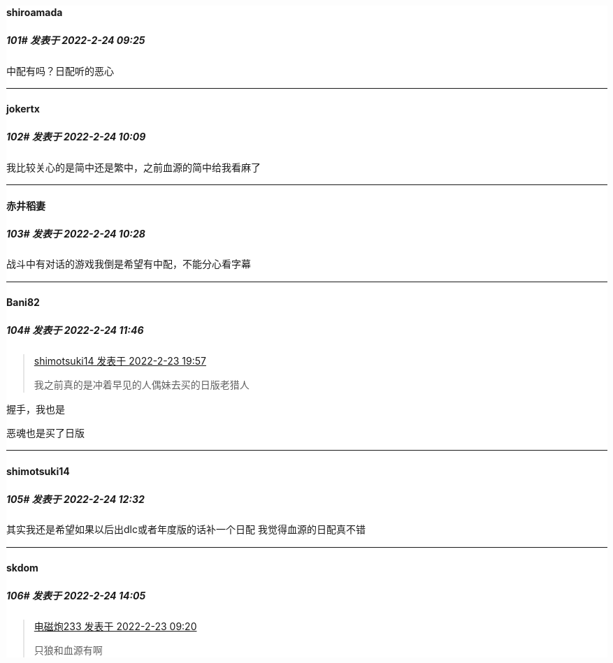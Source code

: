 ####  shiroamada  
##### 101#       发表于 2022-2-24 09:25

中配有吗？日配听的恶心



*****

####  jokertx  
##### 102#       发表于 2022-2-24 10:09

我比较关心的是简中还是繁中，之前血源的简中给我看麻了



*****

####  赤井稻妻  
##### 103#       发表于 2022-2-24 10:28

战斗中有对话的游戏我倒是希望有中配，不能分心看字幕



*****

####  Bani82  
##### 104#       发表于 2022-2-24 11:46

<blockquote><a href="httphttps://bbs.saraba1st.com/2b/forum.php?mod=redirect&amp;goto=findpost&amp;pid=54807598&amp;ptid=2054126" target="_blank">shimotsuki14 发表于 2022-2-23 19:57</a>

我之前真的是冲着早见的人偶妹去买的日版老猎人</blockquote>
握手，我也是

恶魂也是买了日版



*****

####  shimotsuki14  
##### 105#       发表于 2022-2-24 12:32

其实我还是希望如果以后出dlc或者年度版的话补一个日配
我觉得血源的日配真不错

*****

####  skdom  
##### 106#       发表于 2022-2-24 14:05

<blockquote><a href="httphttps://bbs.saraba1st.com/2b/forum.php?mod=redirect&amp;goto=findpost&amp;pid=54800001&amp;ptid=2054126" target="_blank">电磁炮233 发表于 2022-2-23 09:20</a>

只狼和血源有啊
